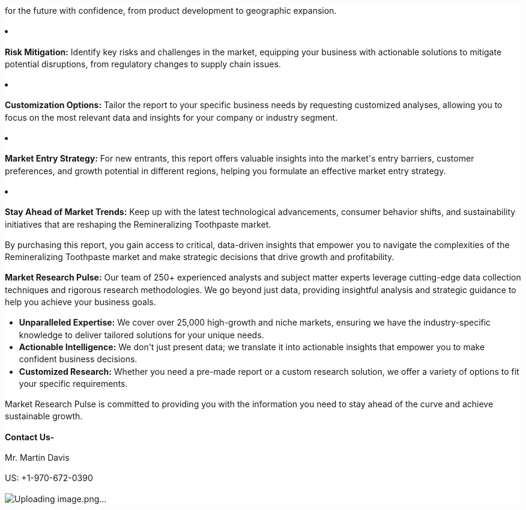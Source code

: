 for the future with confidence, from product development to geographic expansion.</p></li><li><p><strong>Risk Mitigation:</strong> Identify key risks and challenges in the market, equipping your business with actionable solutions to mitigate potential disruptions, from regulatory changes to supply chain issues.</p></li><li><p><strong>Customization Options:</strong> Tailor the report to your specific business needs by requesting customized analyses, allowing you to focus on the most relevant data and insights for your company or industry segment.</p></li><li><p><strong>Market Entry Strategy:</strong> For new entrants, this report offers valuable insights into the market's entry barriers, customer preferences, and growth potential in different regions, helping you formulate an effective market entry strategy.</p></li><li><p><strong>Stay Ahead of Market Trends:</strong> Keep up with the latest technological advancements, consumer behavior shifts, and sustainability initiatives that are reshaping the Remineralizing Toothpaste market.</p></li></ol><p>By purchasing this report, you gain access to critical, data-driven insights that empower you to navigate the complexities of the Remineralizing Toothpaste market and make strategic decisions that drive growth and profitability.</p><p><strong>Market Research Pulse:</strong>&nbsp;Our team of 250+ experienced analysts and subject matter experts leverage cutting-edge data collection techniques and rigorous research methodologies. We go beyond just data, providing insightful analysis and strategic guidance to help you achieve your business goals.</p><ul><li><strong>Unparalleled Expertise:</strong>&nbsp;We cover over 25,000 high-growth and niche markets, ensuring we have the industry-specific knowledge to deliver tailored solutions for your unique needs.</li><li><strong>Actionable Intelligence:</strong>&nbsp;We don't just present data; we translate it into actionable insights that empower you to make confident business decisions.</li><li><strong>Customized Research:</strong>&nbsp;Whether you need a pre-made report or a custom research solution, we offer a variety of options to fit your specific requirements.</li></ul><p>Market Research Pulse is committed to providing you with the information you need to stay ahead of the curve and achieve sustainable growth.</p><p><strong>Contact Us-</strong></p><p>Mr. Martin Davis</p><p>US: +1-970-672-0390</p>
![Uploading image.png…]()
